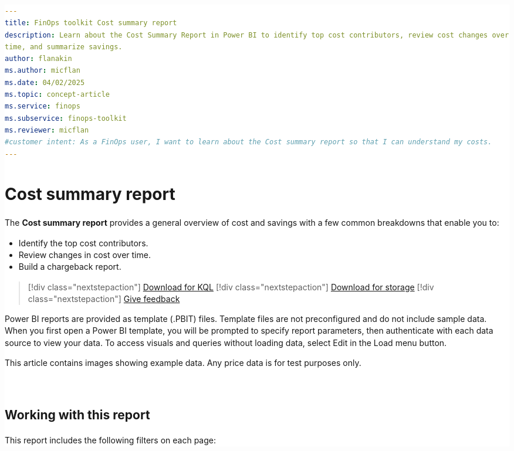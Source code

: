 ```yaml
---
title: FinOps toolkit Cost summary report
description: Learn about the Cost Summary Report in Power BI to identify top cost contributors, review cost changes over time, and summarize savings.
author: flanakin
ms.author: micflan
ms.date: 04/02/2025
ms.topic: concept-article
ms.service: finops
ms.subservice: finops-toolkit
ms.reviewer: micflan
#customer intent: As a FinOps user, I want to learn about the Cost summary report so that I can understand my costs.
---
```




# Cost summary report

The **Cost summary report** provides a general overview of cost and savings with a few common breakdowns that enable you to:

- Identify the top cost contributors.
- Review changes in cost over time.
- Build a chargeback report.

> [!div class="nextstepaction"]
> [Download for KQL](https://github.com/microsoft/finops-toolkit/releases/latest/download/PowerBI-kql.zip)
> [!div class="nextstepaction"]
> [Download for storage](https://github.com/microsoft/finops-toolkit/releases/latest/download/PowerBI-storage.zip)
> [!div class="nextstepaction"]
> [Give feedback](https://portal.azure.com/#view/HubsExtension/InProductFeedbackBlade/extensionName/FinOpsToolkit/cesQuestion/How%20easy%20or%20hard%20is%20it%20to%20understand%20and%20optimize%20cost%20and%20usage%20with%20the%20FinOps%20toolkit%20Cost%20summary%20report%3F/cvaQuestion/How%20valuable%20is%20the%20Cost%20summary%20report%3F/surveyId/FTK0.12/bladeName/PowerBI.CostSummary/featureName/Documentation)

Power BI reports are provided as template (.PBIT) files. Template files are not preconfigured and do not include sample data. When you first open a Power BI template, you will be prompted to specify report parameters, then authenticate with each data source to view your data. To access visuals and queries without loading data, select Edit in the Load menu button.

This article contains images showing example data. Any price data is for test purposes only.

<br>

## Working with this report

This report includes the following filters on each page:
